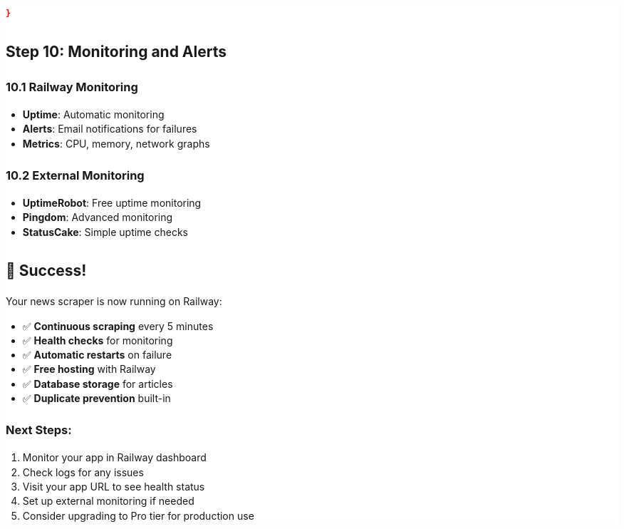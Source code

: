 ```json
}
```

## Step 10: Monitoring and Alerts

### 10.1 Railway Monitoring
- **Uptime**: Automatic monitoring
- **Alerts**: Email notifications for failures
- **Metrics**: CPU, memory, network graphs

### 10.2 External Monitoring
- **UptimeRobot**: Free uptime monitoring
- **Pingdom**: Advanced monitoring
- **StatusCake**: Simple uptime checks

## 🎉 Success!

Your news scraper is now running on Railway:
- ✅ **Continuous scraping** every 5 minutes
- ✅ **Health checks** for monitoring
- ✅ **Automatic restarts** on failure
- ✅ **Free hosting** with Railway
- ✅ **Database storage** for articles
- ✅ **Duplicate prevention** built-in

### Next Steps:
1. Monitor your app in Railway dashboard
2. Check logs for any issues
3. Visit your app URL to see health status
4. Set up external monitoring if needed
5. Consider upgrading to Pro tier for production use
